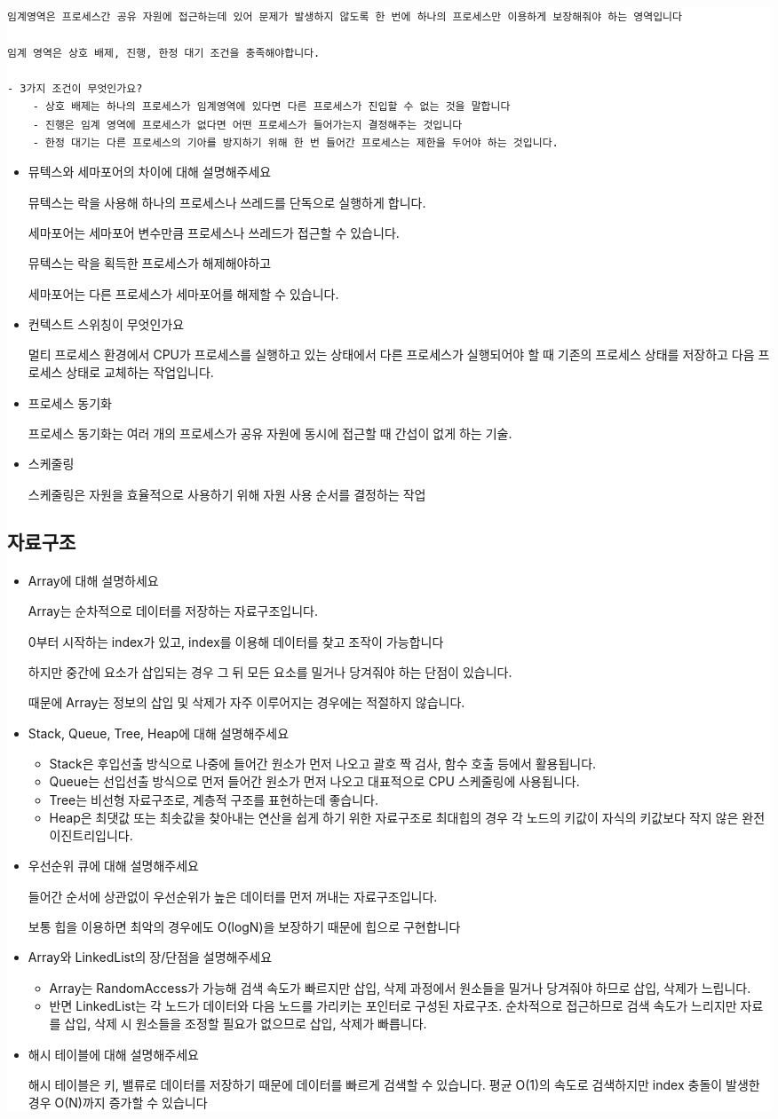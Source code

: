     임계영역은 프로세스간 공유 자원에 접근하는데 있어 문제가 발생하지 않도록 한 번에 하나의 프로세스만 이용하게 보장해줘야 하는 영역입니다
    
    임계 영역은 상호 배제, 진행, 한정 대기 조건을 충족해야합니다.
    
    - 3가지 조건이 무엇인가요?
        - 상호 배제는 하나의 프로세스가 임계영역에 있다면 다른 프로세스가 진입할 수 없는 것을 말합니다
        - 진행은 임계 영역에 프로세스가 없다면 어떤 프로세스가 들어가는지 결정해주는 것입니다
        - 한정 대기는 다른 프로세스의 기아를 방지하기 위해 한 번 들어간 프로세스는 제한을 두어야 하는 것입니다.
- 뮤텍스와 세마포어의 차이에 대해 설명해주세요
    
    뮤텍스는 락을 사용해 하나의 프로세스나 쓰레드를 단독으로 실행하게 합니다.
    
    세마포어는 세마포어 변수만큼 프로세스나 쓰레드가 접근할 수 있습니다.
    
    뮤텍스는 락을 획득한 프로세스가 해제해야하고
    
    세마포어는 다른 프로세스가 세마포어를 해제할 수 있습니다.
    
- 컨텍스트 스위칭이 무엇인가요
    
    멀티 프로세스 환경에서 CPU가 프로세스를 실행하고 있는 상태에서 다른 프로세스가 실행되어야 할 때 기존의 프로세스 상태를 저장하고 다음 프로세스 상태로 교체하는 작업입니다.
    
- 프로세스 동기화
    
    프로세스 동기화는 여러 개의 프로세스가 공유 자원에 동시에 접근할 때 간섭이 없게 하는 기술.
    
- 스케줄링
    
    스케줄링은 자원을 효율적으로 사용하기 위해 자원 사용 순서를 결정하는 작업
    

## 자료구조

- Array에 대해 설명하세요
    
    Array는 순차적으로 데이터를 저장하는 자료구조입니다.
    
    0부터 시작하는 index가 있고, index를 이용해 데이터를 찾고 조작이 가능합니다
    
    하지만 중간에 요소가 삽입되는 경우 그 뒤 모든 요소를 밀거나 당겨줘야 하는 단점이 있습니다.
    
    때문에 Array는 정보의 삽입 및 삭제가 자주 이루어지는 경우에는 적절하지 않습니다.
    
- Stack, Queue, Tree, Heap에 대해 설명해주세요
    - Stack은 후입선출 방식으로 나중에 들어간 원소가 먼저 나오고 괄호 짝 검사, 함수 호출 등에서 활용됩니다.
    - Queue는 선입선출 방식으로 먼저 들어간 원소가 먼저 나오고 대표적으로 CPU 스케줄링에 사용됩니다.
    - Tree는 비선형 자료구조로, 계층적 구조를 표현하는데 좋습니다.
    - Heap은 최댓값 또는 최솟값을 찾아내는 연산을 쉽게 하기 위한 자료구조로 최대힙의 경우 각 노드의 키값이 자식의 키값보다 작지 않은 완전 이진트리입니다.
- 우선순위 큐에 대해 설명해주세요
    
    들어간 순서에 상관없이 우선순위가 높은 데이터를 먼저 꺼내는 자료구조입니다.
    
    보통 힙을 이용하면 최악의 경우에도 O(logN)을 보장하기 때문에 힙으로 구현합니다
    
- Array와 LinkedList의 장/단점을 설명해주세요
    - Array는 RandomAccess가 가능해 검색 속도가 빠르지만 삽입, 삭제 과정에서 원소들을 밀거나 당겨줘야 하므로 삽입, 삭제가 느립니다.
    - 반면 LinkedList는 각 노드가 데이터와 다음 노드를 가리키는 포인터로 구성된 자료구조. 순차적으로 접근하므로 검색 속도가 느리지만 자료를 삽입, 삭제 시 원소들을 조정할 필요가 없으므로 삽입, 삭제가 빠릅니다.
- 해시 테이블에 대해 설명해주세요
    
    해시 테이블은 키, 밸류로 데이터를 저장하기 때문에 데이터를 빠르게 검색할 수 있습니다. 평균 O(1)의 속도로 검색하지만 index 충돌이 발생한 경우 O(N)까지 증가할 수 있습니다
    